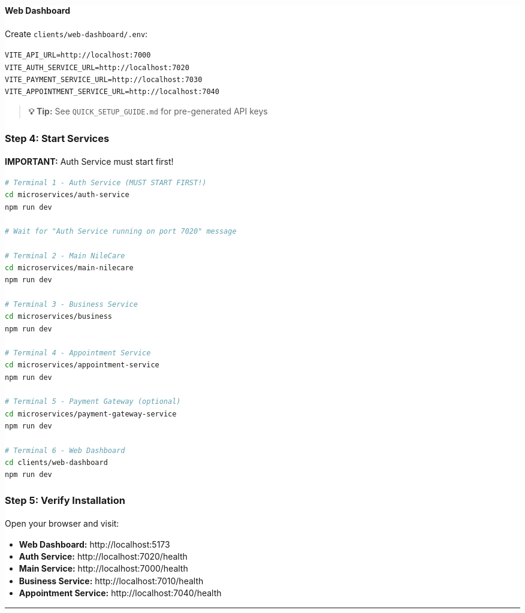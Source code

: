#### Web Dashboard

Create `clients/web-dashboard/.env`:

```env
VITE_API_URL=http://localhost:7000
VITE_AUTH_SERVICE_URL=http://localhost:7020
VITE_PAYMENT_SERVICE_URL=http://localhost:7030
VITE_APPOINTMENT_SERVICE_URL=http://localhost:7040
```

> **💡 Tip:** See `QUICK_SETUP_GUIDE.md` for pre-generated API keys

### Step 4: Start Services

**IMPORTANT:** Auth Service must start first!

```bash
# Terminal 1 - Auth Service (MUST START FIRST!)
cd microservices/auth-service
npm run dev

# Wait for "Auth Service running on port 7020" message

# Terminal 2 - Main NileCare
cd microservices/main-nilecare
npm run dev

# Terminal 3 - Business Service
cd microservices/business
npm run dev

# Terminal 4 - Appointment Service
cd microservices/appointment-service
npm run dev

# Terminal 5 - Payment Gateway (optional)
cd microservices/payment-gateway-service
npm run dev

# Terminal 6 - Web Dashboard
cd clients/web-dashboard
npm run dev
```

### Step 5: Verify Installation

Open your browser and visit:

- **Web Dashboard:** http://localhost:5173
- **Auth Service:** http://localhost:7020/health
- **Main Service:** http://localhost:7000/health
- **Business Service:** http://localhost:7010/health
- **Appointment Service:** http://localhost:7040/health

---